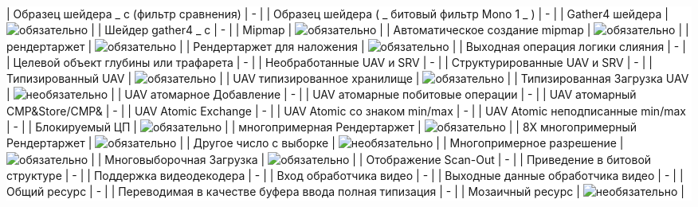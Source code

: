 | Образец шейдера \_ c (фильтр сравнения) | \- |
| Образец шейдера ( \_ битовый фильтр Mono 1 \_ ) | \- |
| Gather4 шейдера | ![обязательно](images/letter-r.jpg) |
| Шейдер gather4 \_ c | \- |
| Mipmap | ![обязательно](images/letter-r.jpg) |
| Автоматическое создание mipmap | ![обязательно](images/letter-r.jpg) |
| рендертаржет | ![обязательно](images/letter-r.jpg) |
| Рендертаржет для наложения | ![обязательно](images/letter-r.jpg) |
| Выходная операция логики слияния | \- |
| Целевой объект глубины или трафарета | \- |
| Необработанные UAV и SRV | \- |
| Структурированные UAV и SRV | \- |
| Типизированный UAV | ![обязательно](images/letter-r.jpg) |
| UAV типизированное хранилище | ![обязательно](images/letter-r.jpg) |
| Типизированная Загрузка UAV | ![необязательно](images/letter-o.jpg) |
| UAV атомарное Добавление | \- |
| UAV атомарные побитовые операции | \- |
| UAV атомарный CMP&Store/CMP& | \- |
| UAV Atomic Exchange | \- |
| UAV Atomic со знаком min/max | \- |
| UAV Atomic неподписанные min/max | \- |
| Блокируемый ЦП | ![обязательно](images/letter-r.jpg) |
| многопримерная Рендертаржет | ![обязательно](images/letter-r.jpg) |
| 8X многопримерный Рендертаржет | ![обязательно](images/letter-r.jpg) |
| Другое число с выборке | ![необязательно](images/letter-o.jpg) |
| Многопримерное разрешение | ![обязательно](images/letter-r.jpg) |
| Многовыборочная Загрузка | ![обязательно](images/letter-r.jpg) |
| Отображение Scan-Out | \- |
| Приведение в битовой структуре | \- |
| Поддержка видеодекодера | \- |
| Вход обработчика видео | \- |
| Выходные данные обработчика видео | \- |
| Общий ресурс | \- |
| Переводимая в качестве буфера ввода полная типизация | \- |
| Мозаичный ресурс | ![необязательно](images/letter-o.jpg) |
